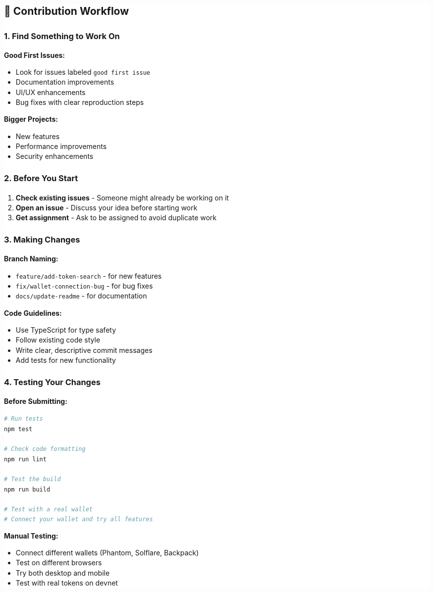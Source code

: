 ## 📝 Contribution Workflow

### 1. Find Something to Work On

**Good First Issues:**
- Look for issues labeled `good first issue`
- Documentation improvements
- UI/UX enhancements
- Bug fixes with clear reproduction steps

**Bigger Projects:**
- New features
- Performance improvements
- Security enhancements

### 2. Before You Start

1. **Check existing issues** - Someone might already be working on it
2. **Open an issue** - Discuss your idea before starting work
3. **Get assignment** - Ask to be assigned to avoid duplicate work

### 3. Making Changes

**Branch Naming:**
- `feature/add-token-search` - for new features
- `fix/wallet-connection-bug` - for bug fixes
- `docs/update-readme` - for documentation

**Code Guidelines:**
- Use TypeScript for type safety
- Follow existing code style
- Write clear, descriptive commit messages
- Add tests for new functionality

### 4. Testing Your Changes

**Before Submitting:**
```bash
# Run tests
npm test

# Check code formatting
npm run lint

# Test the build
npm run build

# Test with a real wallet
# Connect your wallet and try all features
```

**Manual Testing:**
- Connect different wallets (Phantom, Solflare, Backpack)
- Test on different browsers
- Try both desktop and mobile
- Test with real tokens on devnet

